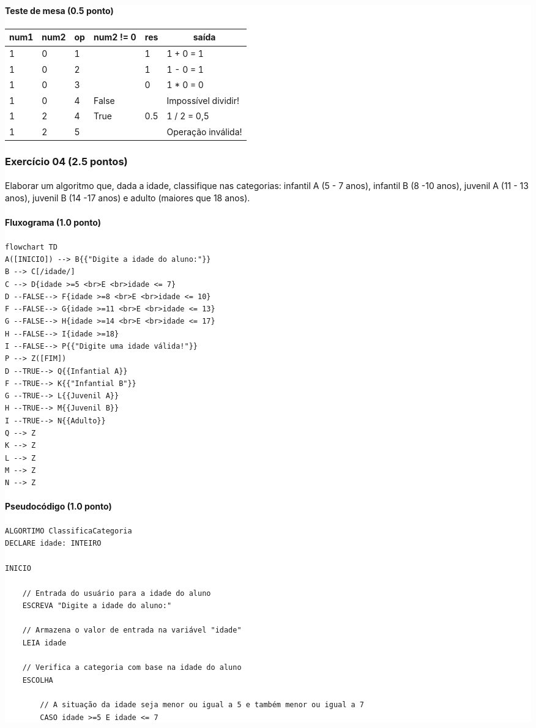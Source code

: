 #### Teste de mesa (0.5 ponto)

| num1 | num2 | op | num2 != 0 | res | saída               | 
| --   | --   | -- | --        | --  | --                  |
| 1    | 0    | 1  |           | 1   | 1 + 0 = 1           |
| 1    | 0    | 2  |           | 1   | 1 - 0 = 1           |
| 1    | 0    | 3  |           | 0   | 1 * 0 = 0           |
| 1    | 0    | 4  | False     |     | Impossível dividir! |
| 1    | 2    | 4  | True      | 0.5 | 1 / 2 = 0,5         |
| 1    | 2    | 5  |           |     | Operação inválida!  |

### Exercício 04 (2.5 pontos)
Elaborar um algoritmo que, dada a idade, classifique nas categorias: infantil A (5 - 7 anos), infantil B (8 -10 anos), juvenil A (11 - 13 anos), juvenil B (14 -17 anos) e adulto (maiores que 18 anos).

#### Fluxograma (1.0 ponto)

```mermaid
flowchart TD
A([INICIO]) --> B{{"Digite a idade do aluno:"}}
B --> C[/idade/]
C --> D{idade >=5 <br>E <br>idade <= 7}
D --FALSE--> F{idade >=8 <br>E <br>idade <= 10}
F --FALSE--> G{idade >=11 <br>E <br>idade <= 13}
G --FALSE--> H{idade >=14 <br>E <br>idade <= 17}
H --FALSE--> I{idade >=18}
I --FALSE--> P{{"Digite uma idade válida!"}}
P --> Z([FIM])
D --TRUE--> Q{{Infantial A}}
F --TRUE--> K{{"Infantial B"}}
G --TRUE--> L{{Juvenil A}}
H --TRUE--> M{{Juvenil B}}
I --TRUE--> N{{Adulto}}
Q --> Z
K --> Z
L --> Z
M --> Z
N --> Z
```

#### Pseudocódigo (1.0 ponto)

```
ALGORTIMO ClassificaCategoria
DECLARE idade: INTEIRO

INICIO

    // Entrada do usuário para a idade do aluno
    ESCREVA "Digite a idade do aluno:"

    // Armazena o valor de entrada na variável "idade"
    LEIA idade

    // Verifica a categoria com base na idade do aluno
    ESCOLHA

        // A situação da idade seja menor ou igual a 5 e também menor ou igual a 7
        CASO idade >=5 E idade <= 7

```